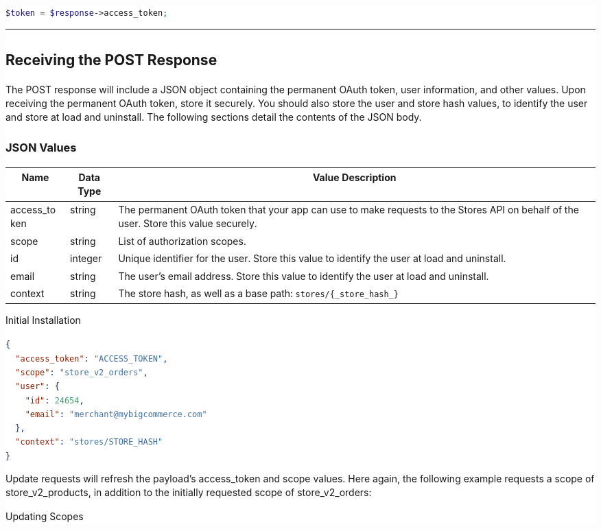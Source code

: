 ```php
$token = $response->access_token;
```

---

<a href='#building-apps_recieving-post-request' aria-hidden='true' class='block-anchor'  id='building-apps_recieving-post-request'><i aria-hidden='true' class='linkify icon'></i></a>

## Receiving the POST Response

The POST response will include a JSON object containing the permanent OAuth token, user information, and other values. Upon receiving the permanent OAuth token, store it securely. You should also store the user and store hash values, to identify the user and store at load and uninstall. The following sections detail the contents of the JSON body.

### JSON Values
| Name | Data Type | Value Description |
| --- | --- | --- |
| access_token | string | The permanent OAuth token that your app can use to make requests to the Stores API on behalf of the user. Store this value securely. |
| scope | string | List of authorization scopes. |
| id | integer | Unique identifier for the user. Store this value to identify the user at load and uninstall. |
| email | string | The user’s email address. Store this value to identify the user at load and uninstall. |
| context | string | The store hash, as well as a base path: `stores/{_store_hash_}` |

<div class="HubBlock-header">
    <div class="HubBlock-header-title flex items-center">
        <div class="HubBlock-header-name">Initial Installation</div>
    </div><div class="HubBlock-header-subtitle"></div>
</div>



```json
{
  "access_token": "ACCESS_TOKEN",
  "scope": "store_v2_orders",
  "user": {
    "id": 24654,
    "email": "merchant@mybigcommerce.com"
  },
  "context": "stores/STORE_HASH"
}
```

Update requests will refresh the payload’s access_token and scope values. Here again, the following example requests a scope of store_v2_products, in addition to the initially requested scope of store_v2_orders:

<div class="HubBlock-header">
    <div class="HubBlock-header-title flex items-center">
        <div class="HubBlock-header-name">Updating Scopes</div>
    </div><div class="HubBlock-header-subtitle"></div>
</div>
